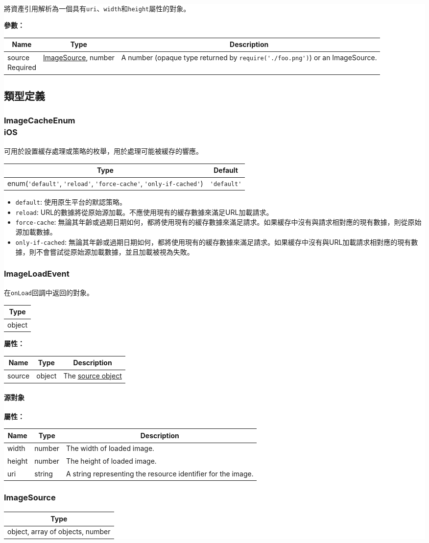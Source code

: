 將資產引用解析為一個具有`uri`、`width`和`height`屬性的對象。

**參數：**

| <div className="wideColumn">Name</div>                  | Type                                     | Description                                                                  |
| ------------------------------------------------------- | ---------------------------------------- | ---------------------------------------------------------------------------- |
| source <div class="label basic required">Required</div> | [ImageSource](image#imagesource), number | A number (opaque type returned by `require('./foo.png')`) or an ImageSource. |

## 類型定義

### ImageCacheEnum <div class="label ios">iOS</div>

可用於設置緩存處理或策略的枚舉，用於處理可能被緩存的響應。

| Type                                                               | Default     |
| ------------------------------------------------------------------ | ----------- |
| enum(`'default'`, `'reload'`, `'force-cache'`, `'only-if-cached'`) | `'default'` |

- `default`: 使用原生平台的默認策略。
- `reload`: URL的數據將從原始源加載。不應使用現有的緩存數據來滿足URL加載請求。
- `force-cache`: 無論其年齡或過期日期如何，都將使用現有的緩存數據來滿足請求。如果緩存中沒有與請求相對應的現有數據，則從原始源加載數據。
- `only-if-cached`: 無論其年齡或過期日期如何，都將使用現有的緩存數據來滿足請求。如果緩存中沒有與URL加載請求相對應的現有數據，則不會嘗試從原始源加載數據，並且加載被視為失敗。

### ImageLoadEvent

在`onLoad`回調中返回的對象。

| Type   |
| ------ |
| object |

**屬性：**

| Name   | Type   | Description                         |
| ------ | ------ | ----------------------------------- |
| source | object | The [source object](#source-object) |

#### 源對象

**屬性：**

| Name   | Type   | Description                                                  |
| ------ | ------ | ------------------------------------------------------------ |
| width  | number | The width of loaded image.                                   |
| height | number | The height of loaded image.                                  |
| uri    | string | A string representing the resource identifier for the image. |

### ImageSource

| Type                             |
| -------------------------------- |
| object, array of objects, number |
